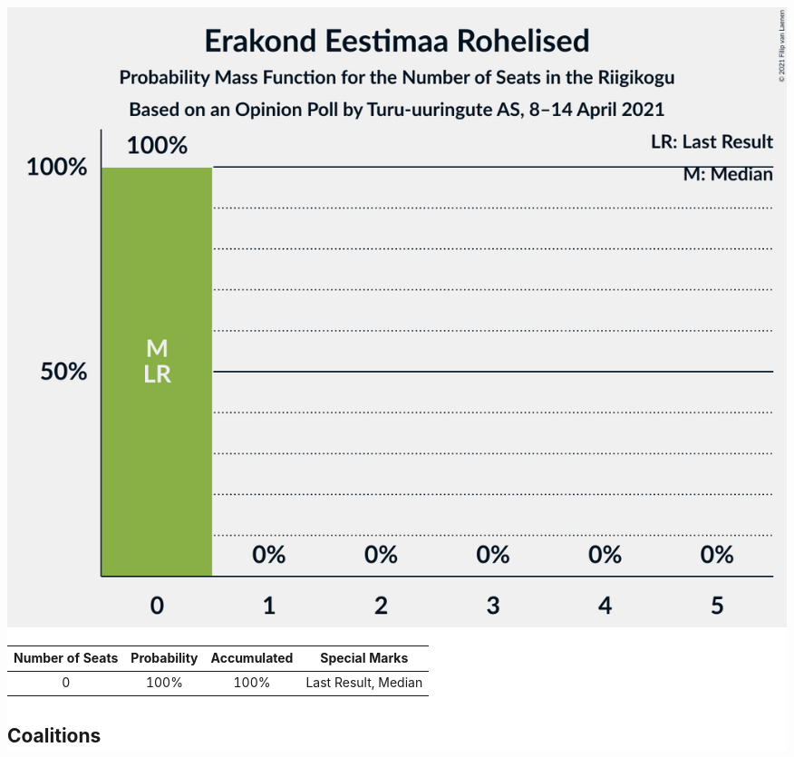 ![Graph with seats probability mass function not yet produced](2021-04-14-Turu-uuringuteAS-seats-pmf-erakondeestimaarohelised.png "Seats Probability Mass Function")

| Number of Seats | Probability | Accumulated | Special Marks |
|:---------------:|:-----------:|:-----------:|:-------------:|
| 0 | 100% | 100% | Last Result, Median |


## Coalitions
